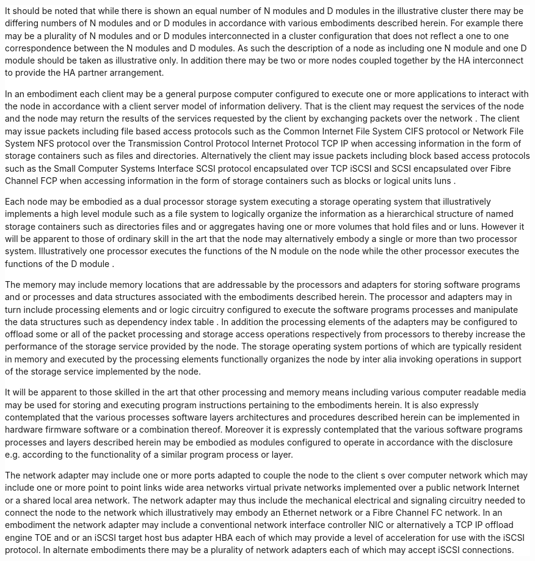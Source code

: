 It should be noted that while there is shown an equal number of N modules and D modules in the illustrative cluster there may be differing numbers of N modules and or D modules in accordance with various embodiments described herein. For example there may be a plurality of N modules and or D modules interconnected in a cluster configuration that does not reflect a one to one correspondence between the N modules and D modules. As such the description of a node as including one N module and one D module should be taken as illustrative only. In addition there may be two or more nodes coupled together by the HA interconnect to provide the HA partner arrangement.

In an embodiment each client may be a general purpose computer configured to execute one or more applications to interact with the node in accordance with a client server model of information delivery. That is the client may request the services of the node and the node may return the results of the services requested by the client by exchanging packets over the network . The client may issue packets including file based access protocols such as the Common Internet File System CIFS protocol or Network File System NFS protocol over the Transmission Control Protocol Internet Protocol TCP IP when accessing information in the form of storage containers such as files and directories. Alternatively the client may issue packets including block based access protocols such as the Small Computer Systems Interface SCSI protocol encapsulated over TCP iSCSI and SCSI encapsulated over Fibre Channel FCP when accessing information in the form of storage containers such as blocks or logical units luns .

Each node may be embodied as a dual processor storage system executing a storage operating system that illustratively implements a high level module such as a file system to logically organize the information as a hierarchical structure of named storage containers such as directories files and or aggregates having one or more volumes that hold files and or luns. However it will be apparent to those of ordinary skill in the art that the node may alternatively embody a single or more than two processor system. Illustratively one processor executes the functions of the N module on the node while the other processor executes the functions of the D module .

The memory may include memory locations that are addressable by the processors and adapters for storing software programs and or processes and data structures associated with the embodiments described herein. The processor and adapters may in turn include processing elements and or logic circuitry configured to execute the software programs processes and manipulate the data structures such as dependency index table . In addition the processing elements of the adapters may be configured to offload some or all of the packet processing and storage access operations respectively from processors to thereby increase the performance of the storage service provided by the node. The storage operating system portions of which are typically resident in memory and executed by the processing elements functionally organizes the node by inter alia invoking operations in support of the storage service implemented by the node.

It will be apparent to those skilled in the art that other processing and memory means including various computer readable media may be used for storing and executing program instructions pertaining to the embodiments herein. It is also expressly contemplated that the various processes software layers architectures and procedures described herein can be implemented in hardware firmware software or a combination thereof. Moreover it is expressly contemplated that the various software programs processes and layers described herein may be embodied as modules configured to operate in accordance with the disclosure e.g. according to the functionality of a similar program process or layer.

The network adapter may include one or more ports adapted to couple the node to the client s over computer network which may include one or more point to point links wide area networks virtual private networks implemented over a public network Internet or a shared local area network. The network adapter may thus include the mechanical electrical and signaling circuitry needed to connect the node to the network which illustratively may embody an Ethernet network or a Fibre Channel FC network. In an embodiment the network adapter may include a conventional network interface controller NIC or alternatively a TCP IP offload engine TOE and or an iSCSI target host bus adapter HBA each of which may provide a level of acceleration for use with the iSCSI protocol. In alternate embodiments there may be a plurality of network adapters each of which may accept iSCSI connections.
